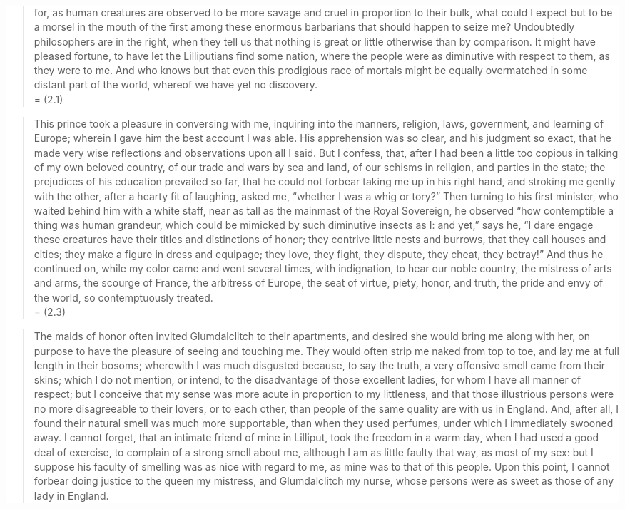 <blockquote><p>
for, as human creatures are observed to be more savage and cruel in
proportion to their bulk, what could I expect but to be a morsel in the
mouth of the first among these enormous barbarians that should happen to
seize me? Undoubtedly philosophers are in the right, when they tell us
that nothing is great or little otherwise than by comparison. It might
have pleased fortune, to have let the Lilliputians find some nation,
where the people were as diminutive with respect to them, as they were
to me. And who knows but that even this prodigious race of mortals might
be equally overmatched in some distant part of the world, whereof we
have yet no discovery.<br />
= (2.1)
</p></blockquote>

<blockquote><p>
This prince took a pleasure in conversing with me, inquiring into the
manners, religion, laws, government, and learning of Europe; wherein I
gave him the best account I was able. His apprehension was so clear, and
his judgment so exact, that he made very wise reflections and
observations upon all I said. But I confess, that, after I had been a
little too copious in talking of my own beloved country, of our trade
and wars by sea and land, of our schisms in religion, and parties in the
state; the prejudices of his education prevailed so far, that he could
not forbear taking me up in his right hand, and stroking me gently with
the other, after a hearty fit of laughing, asked me, “whether I was a
whig or tory?” Then turning to his first minister, who waited behind him
with a white staff, near as tall as the mainmast of the Royal Sovereign,
he observed “how contemptible a thing was human grandeur, which could be
mimicked by such diminutive insects as I: and yet,” says he, “I dare
engage these creatures have their titles and distinctions of honor; they
contrive little nests and burrows, that they call houses and cities;
they make a figure in dress and equipage; they love, they fight, they
dispute, they cheat, they betray!” And thus he continued on, while my
color came and went several times, with indignation, to hear our noble
country, the mistress of arts and arms, the scourge of France, the
arbitress of Europe, the seat of virtue, piety, honor, and truth, the
pride and envy of the world, so contemptuously treated.<br />
= (2.3)
</p></blockquote>

<blockquote><p>
The maids of honor often invited Glumdalclitch to their apartments, and
desired she would bring me along with her, on purpose to have the
pleasure of seeing and touching me. They would often strip me naked from
top to toe, and lay me at full length in their bosoms; wherewith I was
much disgusted because, to say the truth, a very offensive smell came
from their skins; which I do not mention, or intend, to the disadvantage
of those excellent ladies, for whom I have all manner of respect; but I
conceive that my sense was more acute in proportion to my littleness,
and that those illustrious persons were no more disagreeable to their
lovers, or to each other, than people of the same quality are with us in
England. And, after all, I found their natural smell was much more
supportable, than when they used perfumes, under which I immediately
swooned away. I cannot forget, that an intimate friend of mine in
Lilliput, took the freedom in a warm day, when I had used a good deal of
exercise, to complain of a strong smell about me, although I am as
little faulty that way, as most of my sex: but I suppose his faculty of
smelling was as nice with regard to me, as mine was to that of this
people. Upon this point, I cannot forbear doing justice to the queen my
mistress, and Glumdalclitch my nurse, whose persons were as sweet as
those of any lady in England.
</p></blockquote>
